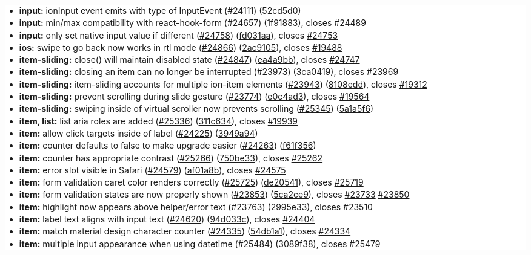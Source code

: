 * **input:** ionInput event emits with type of InputEvent ([#24111](https://github.com/ionic-team/ionic/issues/24111)) ([52cd5d0](https://github.com/ionic-team/ionic/commit/52cd5d0ccedb8013c860198fc69f6bc0d4e6d386))
* **input:** min/max compatibility with react-hook-form ([#24657](https://github.com/ionic-team/ionic/issues/24657)) ([1f91883](https://github.com/ionic-team/ionic/commit/1f918835f437a59f7a70fc59d9305647aa9c298d)), closes [#24489](https://github.com/ionic-team/ionic/issues/24489)
* **input:** only set native input value if different ([#24758](https://github.com/ionic-team/ionic/issues/24758)) ([fd031aa](https://github.com/ionic-team/ionic/commit/fd031aa1c3f05b7bfa3e0a0ee2a4793e29e22df5)), closes [#24753](https://github.com/ionic-team/ionic/issues/24753)
* **ios:** swipe to go back now works in rtl mode ([#24866](https://github.com/ionic-team/ionic/issues/24866)) ([2ac9105](https://github.com/ionic-team/ionic/commit/2ac9105796a0765fabc48592b5b44ac58c568579)), closes [#19488](https://github.com/ionic-team/ionic/issues/19488)
* **item-sliding:** close() will maintain disabled state ([#24847](https://github.com/ionic-team/ionic/issues/24847)) ([ea4a9bb](https://github.com/ionic-team/ionic/commit/ea4a9bb69465f8e97746b36638f0b3a26e45da18)), closes [#24747](https://github.com/ionic-team/ionic/issues/24747)
* **item-sliding:** closing an item can no longer be interrupted ([#23973](https://github.com/ionic-team/ionic/issues/23973)) ([3ca0419](https://github.com/ionic-team/ionic/commit/3ca04197a4186c85d04cdf04fa9cb2689ca1bbfb)), closes [#23969](https://github.com/ionic-team/ionic/issues/23969)
* **item-sliding:** item-sliding accounts for multiple ion-item elements ([#23943](https://github.com/ionic-team/ionic/issues/23943)) ([8108edd](https://github.com/ionic-team/ionic/commit/8108edd876b10834015016385dc3cd5b8f31fbfa)), closes [#19312](https://github.com/ionic-team/ionic/issues/19312)
* **item-sliding:** prevent scrolling during slide gesture ([#23774](https://github.com/ionic-team/ionic/issues/23774)) ([e0c4ad3](https://github.com/ionic-team/ionic/commit/e0c4ad30bec3f2bd325d65b210ffb0437149810f)), closes [#19564](https://github.com/ionic-team/ionic/issues/19564)
* **item-sliding:** swiping inside of virtual scroller now prevents scrolling ([#25345](https://github.com/ionic-team/ionic/issues/25345)) ([5a1a5f6](https://github.com/ionic-team/ionic/commit/5a1a5f6b4c2ab4059158986e907fff45d03be753))
* **item, list:** list aria roles are added ([#25336](https://github.com/ionic-team/ionic/issues/25336)) ([311c634](https://github.com/ionic-team/ionic/commit/311c634d20e9e597db676d6f54e4b79cfe742a61)), closes [#19939](https://github.com/ionic-team/ionic/issues/19939)
* **item:** allow click targets inside of label ([#24225](https://github.com/ionic-team/ionic/issues/24225)) ([3949a94](https://github.com/ionic-team/ionic/commit/3949a949dfe112668c69a36d64e5f01a5aef1435))
* **item:** counter defaults to false to make upgrade easier ([#24263](https://github.com/ionic-team/ionic/issues/24263)) ([f61f356](https://github.com/ionic-team/ionic/commit/f61f35600072c5df069a24c3b24eb8f283d586f8))
* **item:** counter has appropriate contrast ([#25266](https://github.com/ionic-team/ionic/issues/25266)) ([750be33](https://github.com/ionic-team/ionic/commit/750be33772e9ba71a3cda35709d17b7912aa68e2)), closes [#25262](https://github.com/ionic-team/ionic/issues/25262)
* **item:** error slot visible in Safari ([#24579](https://github.com/ionic-team/ionic/issues/24579)) ([af01a8b](https://github.com/ionic-team/ionic/commit/af01a8b3073dce784cc042923d712b9492638d32)), closes [#24575](https://github.com/ionic-team/ionic/issues/24575)
* **item:** form validation caret color renders correctly ([#25725](https://github.com/ionic-team/ionic/issues/25725)) ([de20541](https://github.com/ionic-team/ionic/commit/de20541486bcf6e1d15f0ae5b0c5f177cce5eb38)), closes [#25719](https://github.com/ionic-team/ionic/issues/25719)
* **item:** form validation states are now properly shown ([#23853](https://github.com/ionic-team/ionic/issues/23853)) ([5ca2ce9](https://github.com/ionic-team/ionic/commit/5ca2ce91971408218d7bdc52509ce61a6ebb46aa)), closes [#23733](https://github.com/ionic-team/ionic/issues/23733) [#23850](https://github.com/ionic-team/ionic/issues/23850)
* **item:** highlight now appears above helper/error text ([#23763](https://github.com/ionic-team/ionic/issues/23763)) ([2995e33](https://github.com/ionic-team/ionic/commit/2995e337c8b4612a87eb7111224ec702494fd1d7)), closes [#23510](https://github.com/ionic-team/ionic/issues/23510)
* **item:** label text aligns with input text ([#24620](https://github.com/ionic-team/ionic/issues/24620)) ([94d033c](https://github.com/ionic-team/ionic/commit/94d033c4216ae9978aed6346c1c0ea2aec4d375b)), closes [#24404](https://github.com/ionic-team/ionic/issues/24404)
* **item:** match material design character counter ([#24335](https://github.com/ionic-team/ionic/issues/24335)) ([54db1a1](https://github.com/ionic-team/ionic/commit/54db1a1e7c71c78e843370848fc768582768333e)), closes [#24334](https://github.com/ionic-team/ionic/issues/24334)
* **item:** multiple input appearance when using datetime ([#25484](https://github.com/ionic-team/ionic/issues/25484)) ([3089f38](https://github.com/ionic-team/ionic/commit/3089f38f4d335c44e9913e874813dd4205c2b160)), closes [#25479](https://github.com/ionic-team/ionic/issues/25479)